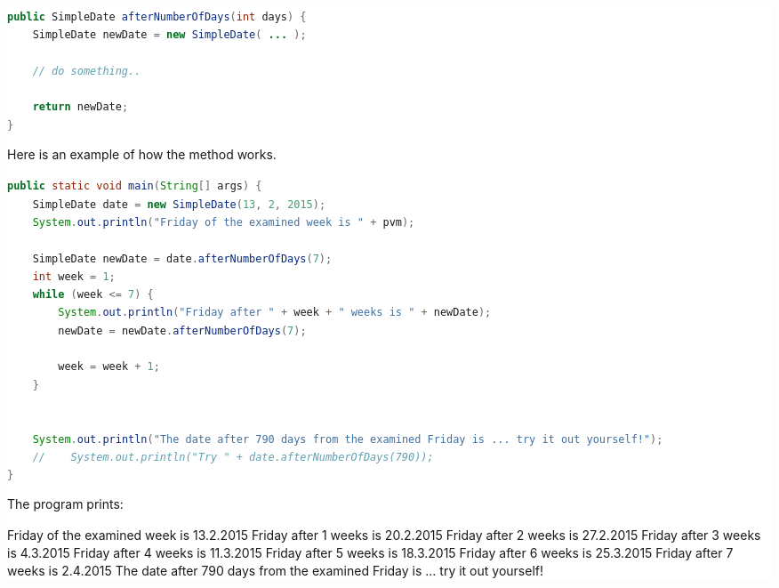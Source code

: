 ```java
public SimpleDate afterNumberOfDays(int days) {
    SimpleDate newDate = new SimpleDate( ... );

    // do something..

    return newDate;
}
```



Here is an example of how the method works.



```java
public static void main(String[] args) {
    SimpleDate date = new SimpleDate(13, 2, 2015);
    System.out.println("Friday of the examined week is " + pvm);

    SimpleDate newDate = date.afterNumberOfDays(7);
    int week = 1;
    while (week <= 7) {
        System.out.println("Friday after " + week + " weeks is " + newDate);
        newDate = newDate.afterNumberOfDays(7);

        week = week + 1;
    }


    System.out.println("The date after 790 days from the examined Friday is ... try it out yourself!");
    //    System.out.println("Try " + date.afterNumberOfDays(790));
}
```



The program prints:



<sample-output>

Friday of the examined week is 13.2.2015
Friday after 1 weeks is 20.2.2015
Friday after 2 weeks is 27.2.2015
Friday after 3 weeks is 4.3.2015
Friday after 4 weeks is 11.3.2015
Friday after 5 weeks is 18.3.2015
Friday after 6 weeks is 25.3.2015
Friday after 7 weeks is 2.4.2015
The date after 790 days from the examined Friday is ... try it out yourself!

</sample-output>



